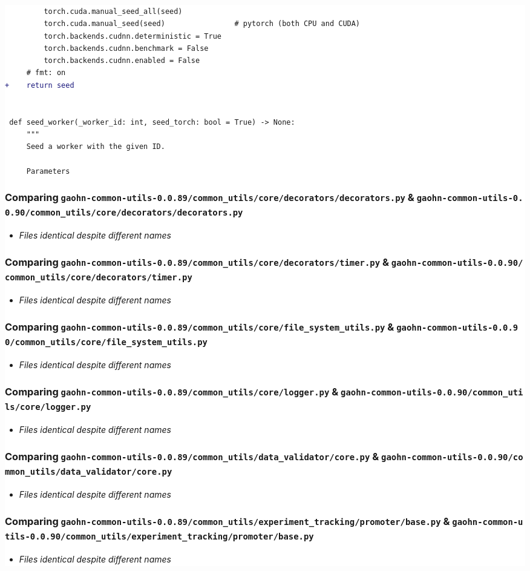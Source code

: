 ```diff
         torch.cuda.manual_seed_all(seed)
         torch.cuda.manual_seed(seed)                # pytorch (both CPU and CUDA)
         torch.backends.cudnn.deterministic = True
         torch.backends.cudnn.benchmark = False
         torch.backends.cudnn.enabled = False
     # fmt: on
+    return seed
 
 
 def seed_worker(_worker_id: int, seed_torch: bool = True) -> None:
     """
     Seed a worker with the given ID.
 
     Parameters
```

### Comparing `gaohn-common-utils-0.0.89/common_utils/core/decorators/decorators.py` & `gaohn-common-utils-0.0.90/common_utils/core/decorators/decorators.py`

 * *Files identical despite different names*

### Comparing `gaohn-common-utils-0.0.89/common_utils/core/decorators/timer.py` & `gaohn-common-utils-0.0.90/common_utils/core/decorators/timer.py`

 * *Files identical despite different names*

### Comparing `gaohn-common-utils-0.0.89/common_utils/core/file_system_utils.py` & `gaohn-common-utils-0.0.90/common_utils/core/file_system_utils.py`

 * *Files identical despite different names*

### Comparing `gaohn-common-utils-0.0.89/common_utils/core/logger.py` & `gaohn-common-utils-0.0.90/common_utils/core/logger.py`

 * *Files identical despite different names*

### Comparing `gaohn-common-utils-0.0.89/common_utils/data_validator/core.py` & `gaohn-common-utils-0.0.90/common_utils/data_validator/core.py`

 * *Files identical despite different names*

### Comparing `gaohn-common-utils-0.0.89/common_utils/experiment_tracking/promoter/base.py` & `gaohn-common-utils-0.0.90/common_utils/experiment_tracking/promoter/base.py`

 * *Files identical despite different names*
